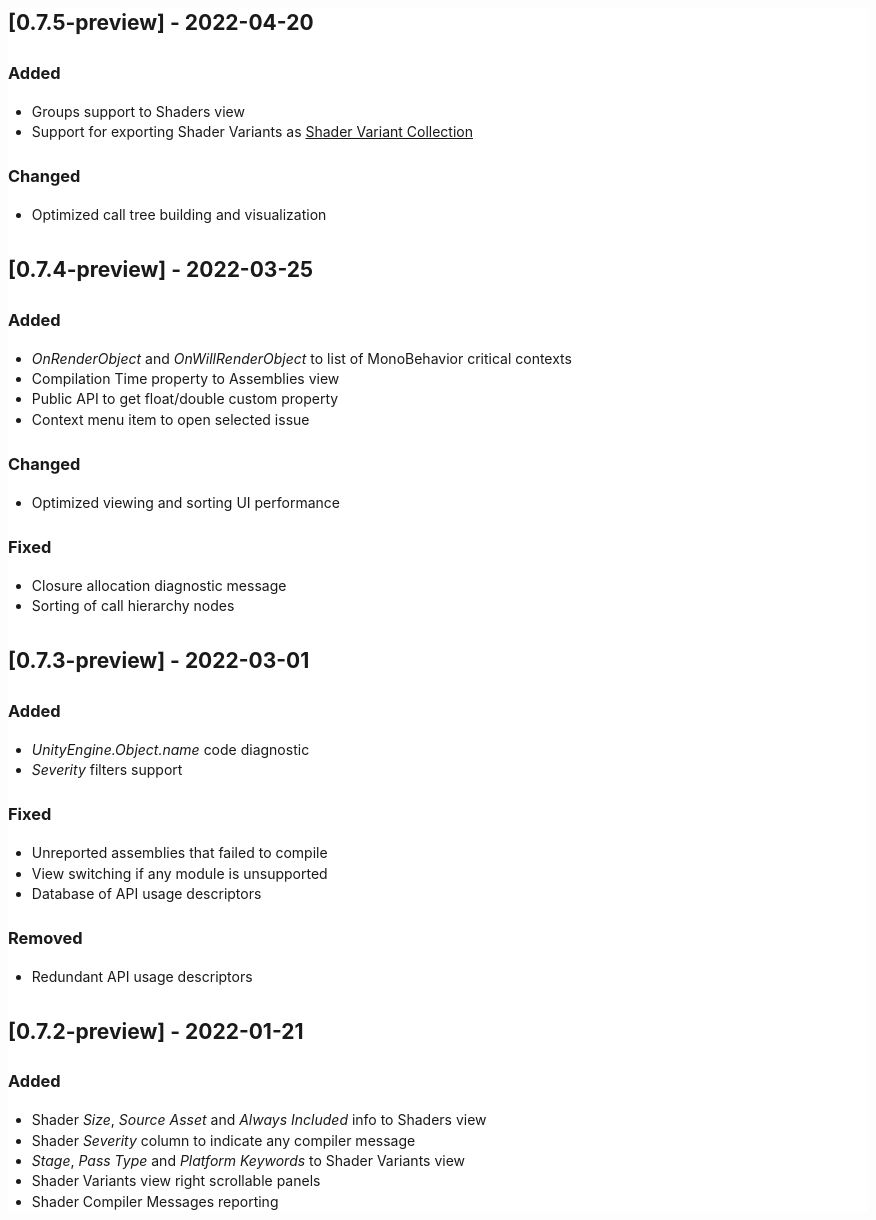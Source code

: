 ## [0.7.5-preview] - 2022-04-20

### Added
* Groups support to Shaders view
* Support for exporting Shader Variants as [Shader Variant Collection](https://docs.unity3d.com/ScriptReference/ShaderVariantCollection.html)

### Changed
* Optimized call tree building and visualization

## [0.7.4-preview] - 2022-03-25

### Added
* *OnRenderObject* and *OnWillRenderObject* to list of MonoBehavior critical contexts
* Compilation Time property to Assemblies view
* Public API to get float/double custom property 
* Context menu item to open selected issue 

### Changed
* Optimized viewing and sorting UI performance

### Fixed
* Closure allocation diagnostic message
* Sorting of call hierarchy nodes

## [0.7.3-preview] - 2022-03-01
### Added
* *UnityEngine.Object.name* code diagnostic
* *Severity* filters support

### Fixed
* Unreported assemblies that failed to compile
* View switching if any module is unsupported
* Database of API usage descriptors

### Removed
* Redundant API usage descriptors

## [0.7.2-preview] - 2022-01-21

### Added
* Shader *Size*, *Source Asset* and *Always Included* info to Shaders view
* Shader *Severity* column to indicate any compiler message
* *Stage*, *Pass Type* and *Platform Keywords* to Shader Variants view
* Shader Variants view right scrollable panels
* Shader Compiler Messages reporting
